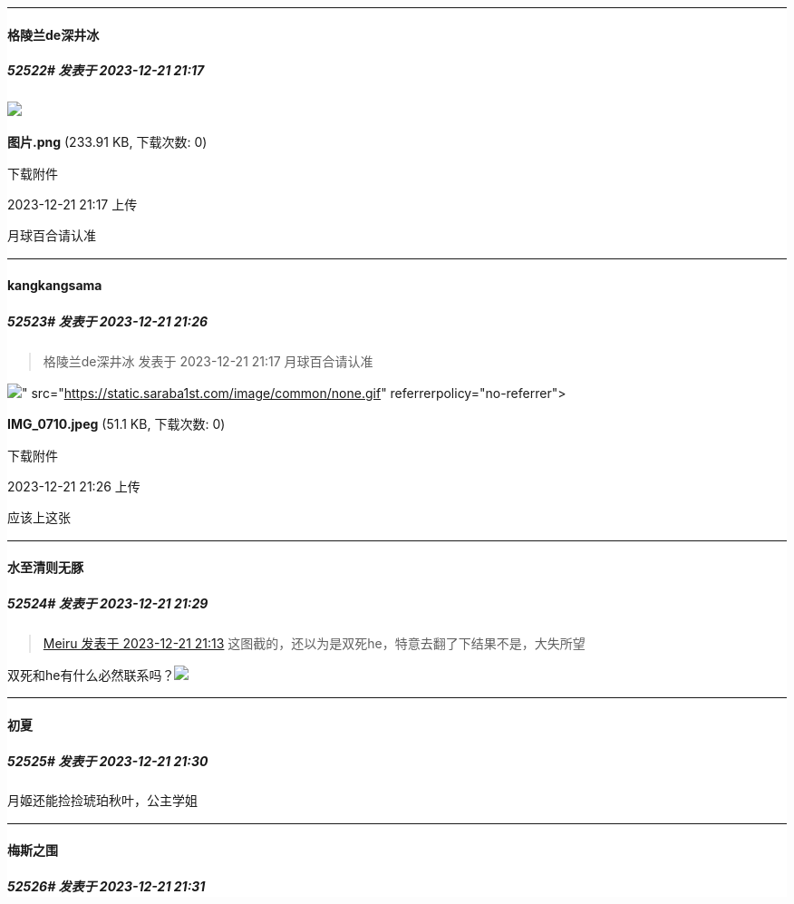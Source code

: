
*****

####  格陵兰de深井冰  
##### 52522#       发表于 2023-12-21 21:17

<img src="https://img.saraba1st.com/forum/202312/21/211748vu16gdgh58xd3gh1.png" referrerpolicy="no-referrer">

<strong>图片.png</strong> (233.91 KB, 下载次数: 0)

下载附件

2023-12-21 21:17 上传

月球百合请认准


*****

####  kangkangsama  
##### 52523#       发表于 2023-12-21 21:26

<blockquote>格陵兰de深井冰 发表于 2023-12-21 21:17
月球百合请认准</blockquote>

<img src="https://img.saraba1st.com/forum/202312/21/212633ml3koo343dipoiki.jpeg" referrerpolicy="no-referrer">" src="https://static.saraba1st.com/image/common/none.gif" referrerpolicy="no-referrer">

<strong>IMG_0710.jpeg</strong> (51.1 KB, 下载次数: 0)

下载附件

2023-12-21 21:26 上传

应该上这张

*****

####  水至清则无豚  
##### 52524#       发表于 2023-12-21 21:29

<blockquote><a href="httphttps://bbs.saraba1st.com/2b/forum.php?mod=redirect&amp;goto=findpost&amp;pid=63401855&amp;ptid=2157296" target="_blank">Meiru 发表于 2023-12-21 21:13</a>
这图截的，还以为是双死he，特意去翻了下结果不是，大失所望</blockquote>
双死和he有什么必然联系吗？<img src="https://static.saraba1st.com/image/smiley/face2017/095.png" referrerpolicy="no-referrer">

*****

####  初夏  
##### 52525#       发表于 2023-12-21 21:30

月姬还能捡捡琥珀秋叶，公主学姐

*****

####  梅斯之围  
##### 52526#       发表于 2023-12-21 21:31
